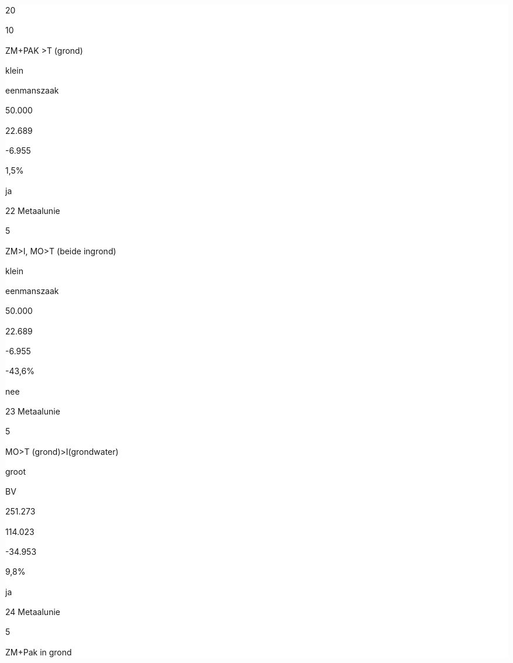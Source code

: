  20 

 10 

 ZM+PAK >T (grond) 

 klein 

 eenmanszaak 

 50.000 

 22.689 

 -6.955 

 1,5% 

 ja 

 22 Metaalunie 

 5 

 ZM>I, MO>T (beide ingrond) 

 klein 

 eenmanszaak 

 50.000 

 22.689 

 -6.955 

 -43,6% 

 nee 

 23 Metaalunie 

 5 

 MO>T (grond)>I(grondwater) 

 groot 

 BV 

 251.273 

 114.023 

 -34.953 

 9,8% 

 ja 

 24 Metaalunie 

 5 

 ZM+Pak in grond 
